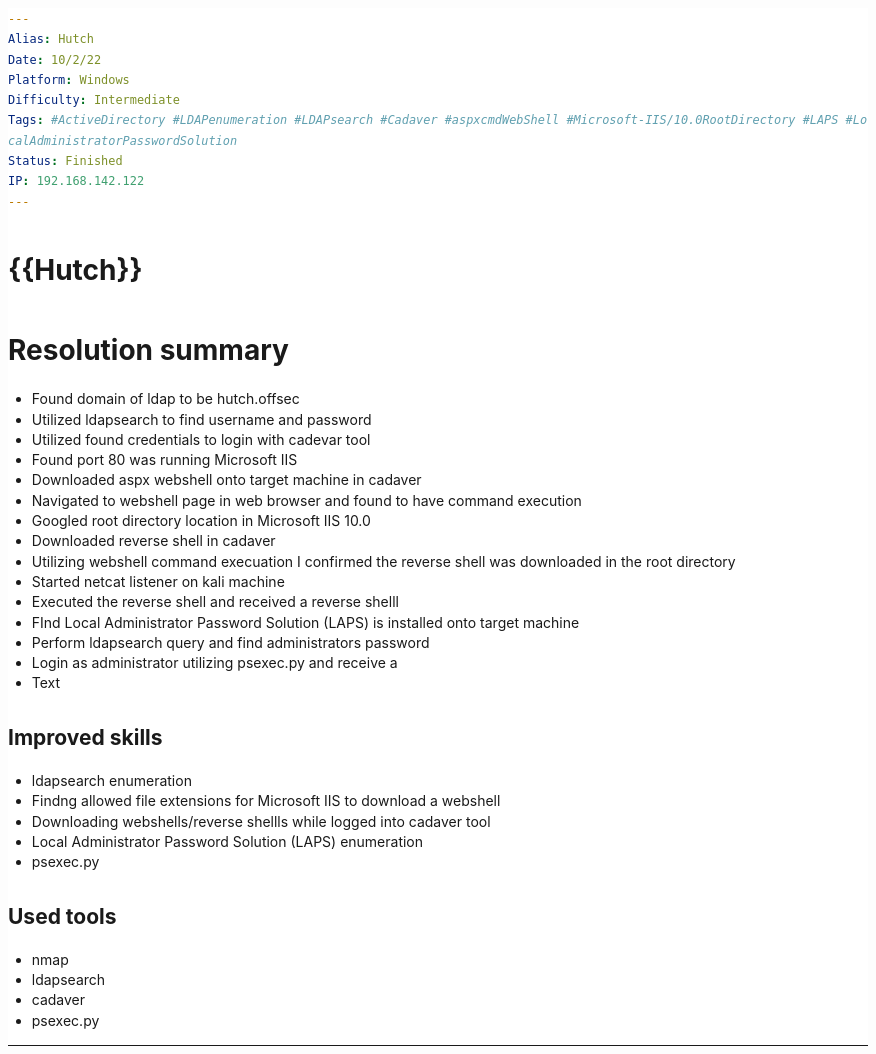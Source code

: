 ```yaml
---
Alias: Hutch
Date: 10/2/22
Platform: Windows
Difficulty: Intermediate
Tags: #ActiveDirectory #LDAPenumeration #LDAPsearch #Cadaver #aspxcmdWebShell #Microsoft-IIS/10.0RootDirectory #LAPS #LocalAdministratorPasswordSolution 
Status: Finished
IP: 192.168.142.122
---
```


# {{Hutch}}


# Resolution summary
- Found domain of ldap to be hutch.offsec
- Utilized ldapsearch to find username and password
- Utilized found credentials to login with cadevar tool
- Found port 80 was running Microsoft IIS
- Downloaded aspx webshell onto target machine in cadaver
- Navigated to webshell page in web browser and found to have command execution
- Googled root directory location in Microsoft IIS 10.0
- Downloaded reverse shell in cadaver
- Utilizing webshell command execuation I confirmed the reverse shell was downloaded in the root directory
- Started netcat listener on kali machine
- Executed the reverse shell and received a reverse shelll
- FInd Local Administrator Password Solution (LAPS) is installed onto target machine
- Perform ldapsearch query and find administrators password
- Login as administrator utilizing psexec.py and receive a 
- Text

## Improved skills
- ldapsearch enumeration
- Findng allowed file extensions for Microsoft IIS to download a webshell
- Downloading webshells/reverse shellls while logged into cadaver tool
- Local Administrator Password Solution (LAPS) enumeration
- psexec.py 

## Used tools
- nmap
- ldapsearch
- cadaver
- psexec.py

---
